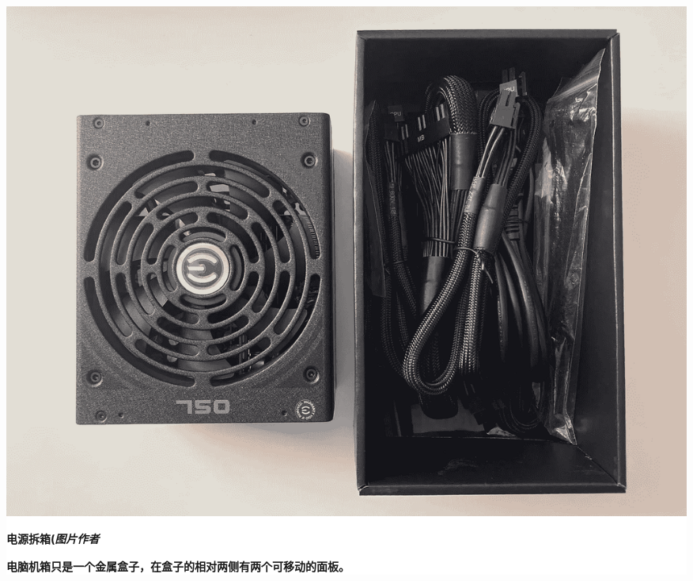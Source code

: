 **![](img/35186df93ea0439cf69f5e1695a11945.png)**

**电源拆箱(*图片作者***

**电脑机箱只是一个金属盒子，在盒子的相对两侧有两个可移动的面板。**
